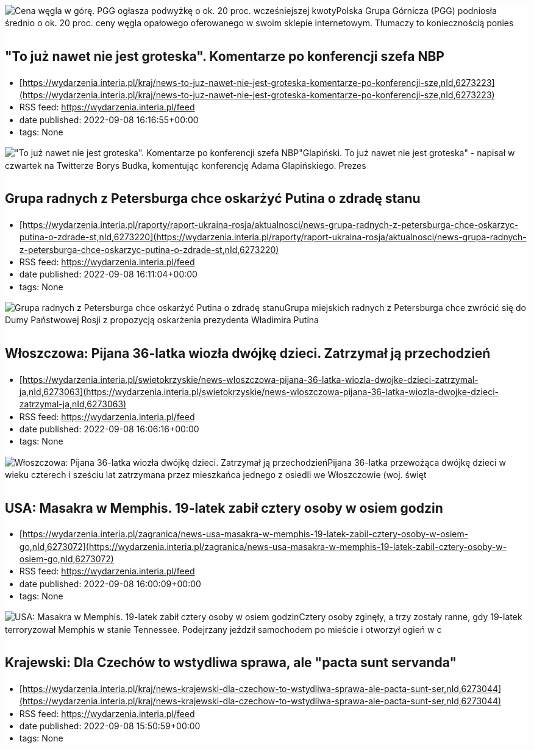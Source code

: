 <p><a href="https://wydarzenia.interia.pl/kraj/news-cena-wegla-w-gore-pgg-oglasza-podwyzke-o-ok-20-proc-wczesnie,nId,6273235"><img align="left" alt="Cena węgla w górę. PGG ogłasza podwyżkę o ok. 20 proc. wcześniejszej kwoty" src="https://i.iplsc.com/cena-wegla-w-gore-pgg-oglasza-podwyzke-o-ok-20-proc-wczesnie/000F09HBGB8ANILG-C321.jpg" /></a>Polska Grupa Górnicza (PGG) podniosła średnio o ok. 20 proc. ceny węgla opałowego oferowanego w swoim sklepie internetowym. Tłumaczy to koniecznością ponies

## "To już nawet nie jest groteska". Komentarze po konferencji szefa NBP
 - [https://wydarzenia.interia.pl/kraj/news-to-juz-nawet-nie-jest-groteska-komentarze-po-konferencji-sze,nId,6273223](https://wydarzenia.interia.pl/kraj/news-to-juz-nawet-nie-jest-groteska-komentarze-po-konferencji-sze,nId,6273223)
 - RSS feed: https://wydarzenia.interia.pl/feed
 - date published: 2022-09-08 16:16:55+00:00
 - tags: None

<p><a href="https://wydarzenia.interia.pl/kraj/news-to-juz-nawet-nie-jest-groteska-komentarze-po-konferencji-sze,nId,6273223"><img align="left" alt="&quot;To już nawet nie jest groteska&quot;. Komentarze po konferencji szefa NBP" src="https://i.iplsc.com/to-juz-nawet-nie-jest-groteska-komentarze-po-konferencji-sze/000G1LANG6ELS6J4-C321.jpg" /></a>&quot;Glapiński. To już nawet nie jest groteska&quot; - napisał w czwartek na Twitterze Borys Budka, komentując konferencję Adama Glapińskiego. Prezes 

## Grupa radnych z Petersburga chce oskarżyć Putina o zdradę stanu
 - [https://wydarzenia.interia.pl/raporty/raport-ukraina-rosja/aktualnosci/news-grupa-radnych-z-petersburga-chce-oskarzyc-putina-o-zdrade-st,nId,6273220](https://wydarzenia.interia.pl/raporty/raport-ukraina-rosja/aktualnosci/news-grupa-radnych-z-petersburga-chce-oskarzyc-putina-o-zdrade-st,nId,6273220)
 - RSS feed: https://wydarzenia.interia.pl/feed
 - date published: 2022-09-08 16:11:04+00:00
 - tags: None

<p><a href="https://wydarzenia.interia.pl/raporty/raport-ukraina-rosja/aktualnosci/news-grupa-radnych-z-petersburga-chce-oskarzyc-putina-o-zdrade-st,nId,6273220"><img align="left" alt="Grupa radnych z Petersburga chce oskarżyć Putina o zdradę stanu" src="https://i.iplsc.com/grupa-radnych-z-petersburga-chce-oskarzyc-putina-o-zdrade-st/000G1L84EJK66C71-C321.jpg" /></a>Grupa miejskich radnych z Petersburga chce zwrócić się do Dumy Państwowej Rosji z propozycją oskarżenia prezydenta Władimira Putina

## Włoszczowa: Pijana 36-latka wiozła dwójkę dzieci. Zatrzymał ją przechodzień
 - [https://wydarzenia.interia.pl/swietokrzyskie/news-wloszczowa-pijana-36-latka-wiozla-dwojke-dzieci-zatrzymal-ja,nId,6273063](https://wydarzenia.interia.pl/swietokrzyskie/news-wloszczowa-pijana-36-latka-wiozla-dwojke-dzieci-zatrzymal-ja,nId,6273063)
 - RSS feed: https://wydarzenia.interia.pl/feed
 - date published: 2022-09-08 16:06:16+00:00
 - tags: None

<p><a href="https://wydarzenia.interia.pl/swietokrzyskie/news-wloszczowa-pijana-36-latka-wiozla-dwojke-dzieci-zatrzymal-ja,nId,6273063"><img align="left" alt="Włoszczowa: Pijana 36-latka wiozła dwójkę dzieci. Zatrzymał ją przechodzień " src="https://i.iplsc.com/wloszczowa-pijana-36-latka-wiozla-dwojke-dzieci-zatrzymal-ja/000DG03L6FLQWD3D-C321.jpg" /></a>Pijana 36-latka przewożąca dwójkę dzieci w wieku czterech i sześciu lat zatrzymana przez mieszkańca jednego z osiedli we Włoszczowie (woj. święt

## USA: Masakra w Memphis. 19-latek zabił cztery osoby w osiem godzin
 - [https://wydarzenia.interia.pl/zagranica/news-usa-masakra-w-memphis-19-latek-zabil-cztery-osoby-w-osiem-go,nId,6273072](https://wydarzenia.interia.pl/zagranica/news-usa-masakra-w-memphis-19-latek-zabil-cztery-osoby-w-osiem-go,nId,6273072)
 - RSS feed: https://wydarzenia.interia.pl/feed
 - date published: 2022-09-08 16:00:09+00:00
 - tags: None

<p><a href="https://wydarzenia.interia.pl/zagranica/news-usa-masakra-w-memphis-19-latek-zabil-cztery-osoby-w-osiem-go,nId,6273072"><img align="left" alt="USA: Masakra w Memphis. 19-latek zabił cztery osoby w osiem godzin" src="https://i.iplsc.com/usa-masakra-w-memphis-19-latek-zabil-cztery-osoby-w-osiem-go/000G1LA6WIUQ6NS0-C321.jpg" /></a>Cztery osoby zginęły, a trzy zostały ranne, gdy 19-latek terroryzował Memphis w stanie Tennessee. Podejrzany jeździł samochodem po mieście i otworzył ogień w c

## Krajewski: Dla Czechów to wstydliwa sprawa, ale "pacta sunt servanda"
 - [https://wydarzenia.interia.pl/kraj/news-krajewski-dla-czechow-to-wstydliwa-sprawa-ale-pacta-sunt-ser,nId,6273044](https://wydarzenia.interia.pl/kraj/news-krajewski-dla-czechow-to-wstydliwa-sprawa-ale-pacta-sunt-ser,nId,6273044)
 - RSS feed: https://wydarzenia.interia.pl/feed
 - date published: 2022-09-08 15:50:59+00:00
 - tags: None
